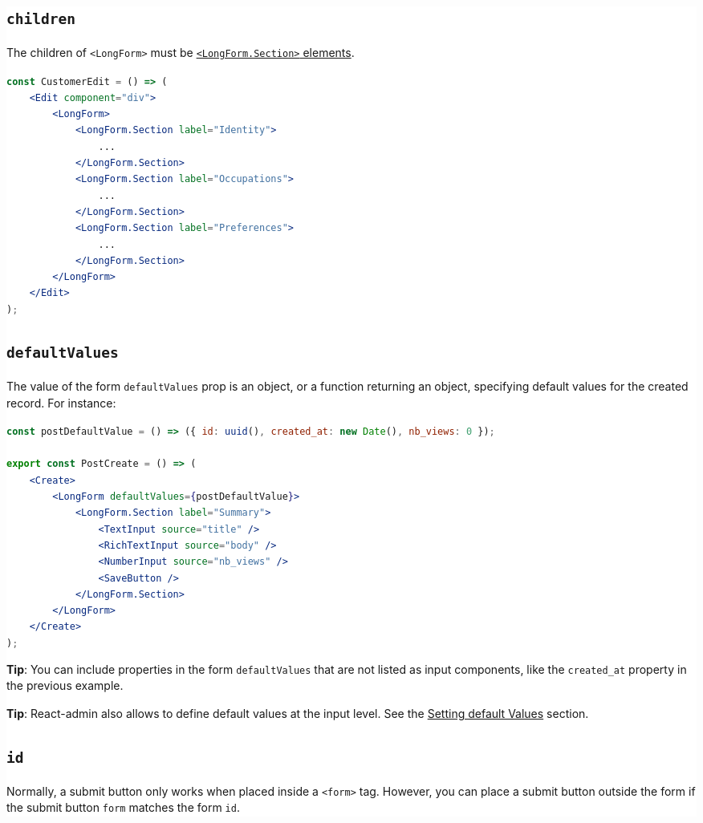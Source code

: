## `children`

The children of `<LongForm>` must be [`<LongForm.Section>` elements](#longformsection).

```jsx
const CustomerEdit = () => (
    <Edit component="div">
        <LongForm>
            <LongForm.Section label="Identity">
                ...
            </LongForm.Section>
            <LongForm.Section label="Occupations">
                ...
            </LongForm.Section>
            <LongForm.Section label="Preferences">
                ...
            </LongForm.Section>
        </LongForm>
    </Edit>
);
```

## `defaultValues`

The value of the form `defaultValues` prop is an object, or a function returning an object, specifying default values for the created record. For instance:

```jsx
const postDefaultValue = () => ({ id: uuid(), created_at: new Date(), nb_views: 0 });

export const PostCreate = () => (
    <Create>
        <LongForm defaultValues={postDefaultValue}>
            <LongForm.Section label="Summary">
                <TextInput source="title" />
                <RichTextInput source="body" />
                <NumberInput source="nb_views" />
                <SaveButton />
            </LongForm.Section>
        </LongForm>
    </Create>
);
```

**Tip**: You can include properties in the form `defaultValues` that are not listed as input components, like the `created_at` property in the previous example.

**Tip**: React-admin also allows to define default values at the input level. See the [Setting default Values](./EditTutorial.md#setting-default-values) section.

## `id`

Normally, a submit button only works when placed inside a `<form>` tag. However, you can place a submit button outside the form if the submit button `form` matches the form `id`.
